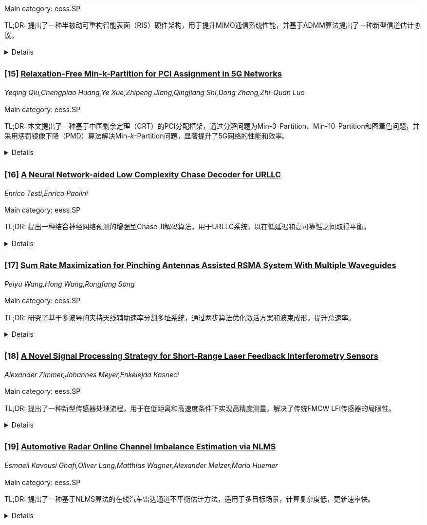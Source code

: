 Main category: eess.SP

TL;DR: 提出了一种半被动可重构智能表面（RIS）硬件架构，用于提升MIMO通信系统性能，并基于ADMM算法提出了一种新型信道估计协议。


<details><summary>Details</summary></details>


### [15] [Relaxation-Free Min-k-Partition for PCI Assignment in 5G Networks](https://arxiv.org/abs/2506.10362)
*Yeqing Qiu,Chengpiao Huang,Ye Xue,Zhipeng Jiang,Qingjiang Shi,Dong Zhang,Zhi-Quan Luo*

Main category: eess.SP

TL;DR: 本文提出了一种基于中国剩余定理（CRT）的PCI分配框架，通过分解问题为Min-3-Partition、Min-10-Partition和图着色问题，并采用惩罚镜像下降（PMD）算法解决Min-$k$-Partition问题，显著提升了5G网络的性能和效率。


<details><summary>Details</summary></details>


### [16] [A Neural Network-aided Low Complexity Chase Decoder for URLLC](https://arxiv.org/abs/2506.10513)
*Enrico Testi,Enrico Paolini*

Main category: eess.SP

TL;DR: 提出一种结合神经网络预测的增强型Chase-II解码算法，用于URLLC系统，以在低延迟和高可靠性之间取得平衡。


<details><summary>Details</summary></details>


### [17] [Sum Rate Maximization for Pinching Antennas Assisted RSMA System With Multiple Waveguides](https://arxiv.org/abs/2506.10596)
*Peiyu Wang,Hong Wang,Rongfang Song*

Main category: eess.SP

TL;DR: 研究了基于多波导的夹持天线辅助速率分割多址系统，通过两步算法优化激活方案和波束成形，提升总速率。


<details><summary>Details</summary></details>


### [18] [A Novel Signal Processing Strategy for Short-Range Laser Feedback Interferometry Sensors](https://arxiv.org/abs/2506.10705)
*Alexander Zimmer,Johannes Meyer,Enkelejda Kasneci*

Main category: eess.SP

TL;DR: 提出了一种新型传感器处理流程，用于在低距离和高速度条件下实现高精度测量，解决了传统FMCW LFI传感器的局限性。


<details><summary>Details</summary></details>


### [19] [Automotive Radar Online Channel Imbalance Estimation via NLMS](https://arxiv.org/abs/2506.10841)
*Esmaeil Kavousi Ghafi,Oliver Lang,Matthias Wagner,Alexander Melzer,Mario Huemer*

Main category: eess.SP

TL;DR: 提出了一种基于NLMS算法的在线汽车雷达通道不平衡估计方法，适用于多目标场景，计算复杂度低，更新速率快。


<details><summary>Details</summary></details>
